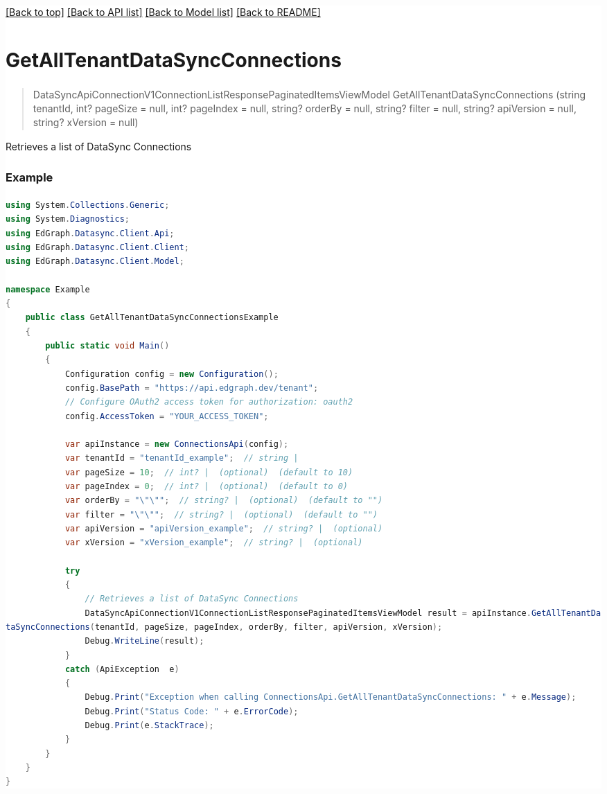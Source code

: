 [[Back to top]](#) [[Back to API list]](../README.md#documentation-for-api-endpoints) [[Back to Model list]](../README.md#documentation-for-models) [[Back to README]](../README.md)

<a id="getalltenantdatasyncconnections"></a>
# **GetAllTenantDataSyncConnections**
> DataSyncApiConnectionV1ConnectionListResponsePaginatedItemsViewModel GetAllTenantDataSyncConnections (string tenantId, int? pageSize = null, int? pageIndex = null, string? orderBy = null, string? filter = null, string? apiVersion = null, string? xVersion = null)

Retrieves a list of DataSync Connections

### Example
```csharp
using System.Collections.Generic;
using System.Diagnostics;
using EdGraph.Datasync.Client.Api;
using EdGraph.Datasync.Client.Client;
using EdGraph.Datasync.Client.Model;

namespace Example
{
    public class GetAllTenantDataSyncConnectionsExample
    {
        public static void Main()
        {
            Configuration config = new Configuration();
            config.BasePath = "https://api.edgraph.dev/tenant";
            // Configure OAuth2 access token for authorization: oauth2
            config.AccessToken = "YOUR_ACCESS_TOKEN";

            var apiInstance = new ConnectionsApi(config);
            var tenantId = "tenantId_example";  // string | 
            var pageSize = 10;  // int? |  (optional)  (default to 10)
            var pageIndex = 0;  // int? |  (optional)  (default to 0)
            var orderBy = "\"\"";  // string? |  (optional)  (default to "")
            var filter = "\"\"";  // string? |  (optional)  (default to "")
            var apiVersion = "apiVersion_example";  // string? |  (optional) 
            var xVersion = "xVersion_example";  // string? |  (optional) 

            try
            {
                // Retrieves a list of DataSync Connections
                DataSyncApiConnectionV1ConnectionListResponsePaginatedItemsViewModel result = apiInstance.GetAllTenantDataSyncConnections(tenantId, pageSize, pageIndex, orderBy, filter, apiVersion, xVersion);
                Debug.WriteLine(result);
            }
            catch (ApiException  e)
            {
                Debug.Print("Exception when calling ConnectionsApi.GetAllTenantDataSyncConnections: " + e.Message);
                Debug.Print("Status Code: " + e.ErrorCode);
                Debug.Print(e.StackTrace);
            }
        }
    }
}
```

